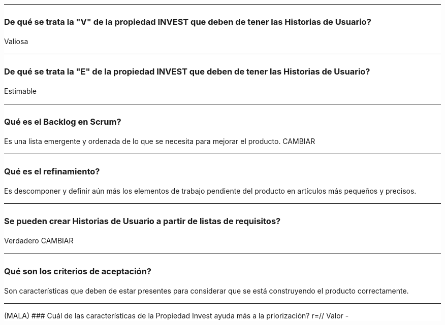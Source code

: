 ----
### De qué se trata la "V" de la propiedad INVEST que deben de tener las Historias de Usuario?
Valiosa
                
----
### De qué se trata la "E" de la propiedad INVEST que deben de tener las Historias de Usuario?
Estimable
                
----
### Qué es el Backlog en Scrum?
Es una lista emergente y ordenada de lo que se necesita para mejorar el producto.
CAMBIAR
                
----
### Qué es el refinamiento?
Es descomponer y definir aún más los elementos de trabajo pendiente del producto en artículos más pequeños y precisos.
                
----
### Se pueden crear Historias de Usuario a partir de listas de requisitos?
Verdadero
CAMBIAR
                
----
### Qué son los criterios de aceptación?
Son características que deben de estar presentes para considerar que se está construyendo el producto correctamente.
                
----
(MALA) ### Cuál de las características de la Propiedad Invest ayuda más a la priorización?
r=// Valor - 
